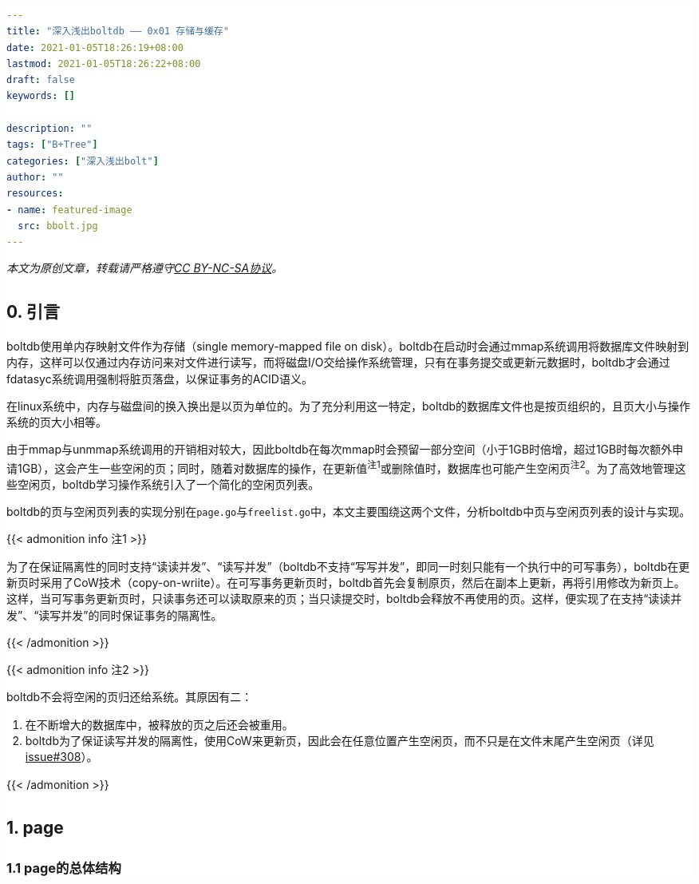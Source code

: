 ```yaml
---
title: "深入浅出boltdb —— 0x01 存储与缓存"
date: 2021-01-05T18:26:19+08:00
lastmod: 2021-01-05T18:26:22+08:00
draft: false
keywords: []

description: ""
tags: ["B+Tree"]
categories: ["深入浅出bolt"]
author: ""
resources:
- name: featured-image
  src: bbolt.jpg
---
```


*本文为原创文章，转载请严格遵守[CC BY-NC-SA协议](https://creativecommons.org/licenses/by-nc-sa/4.0/)。*




## 0. 引言

boltdb使用单内存映射文件作为存储（single memory-mapped file on disk）。boltdb在启动时会通过mmap系统调用将数据库文件映射到内存，这样可以仅通过内存访问来对文件进行读写，而将磁盘I/O交给操作系统管理，只有在事务提交或更新元数据时，boltdb才会通过fdatasyc系统调用强制将脏页落盘，以保证事务的ACID语义。

在linux系统中，内存与磁盘间的换入换出是以页为单位的。为了充分利用这一特定，boltdb的数据库文件也是按页组织的，且页大小与操作系统的页大小相等。

由于mmap与unmmap系统调用的开销相对较大，因此boltdb在每次mmap时会预留一部分空间（小于1GB时倍增，超过1GB时每次额外申请1GB），这会产生一些空闲的页；同时，随着对数据库的操作，在更新值<sup>注1</sup>或删除值时，数据库也可能产生空闲页<sup>注2</sup>。为了高效地管理这些空闲页，boltdb学习操作系统引入了一个简化的空闲页列表。

boltdb的页与空闲页列表的实现分别在`page.go`与`freelist.go`中，本文主要围绕这两个文件，分析boltdb中页与空闲页列表的设计与实现。

{{< admonition info 注1 >}}

为了在保证隔离性的同时支持“读读并发”、“读写并发”（boltdb不支持“写写并发”，即同一时刻只能有一个执行中的可写事务），boltdb在更新页时采用了CoW技术（copy-on-wriite）。在可写事务更新页时，boltdb首先会复制原页，然后在副本上更新，再将引用修改为新页上。这样，当可写事务更新页时，只读事务还可以读取原来的页；当只读提交时，boltdb会释放不再使用的页。这样，便实现了在支持“读读并发”、“读写并发”的同时保证事务的隔离性。

{{< /admonition >}}

{{< admonition info 注2 >}}

boltdb不会将空闲的页归还给系统。其原因有二：

1. 在不断增大的数据库中，被释放的页之后还会被重用。
2. boltdb为了保证读写并发的隔离性，使用CoW来更新页，因此会在任意位置产生空闲页，而不只是在文件末尾产生空闲页（详见[issue#308](https://github.com/boltdb/bolt/issues/308#issuecomment-74811638)）。

{{< /admonition >}}

## 1. page

### 1.1 page的总体结构
